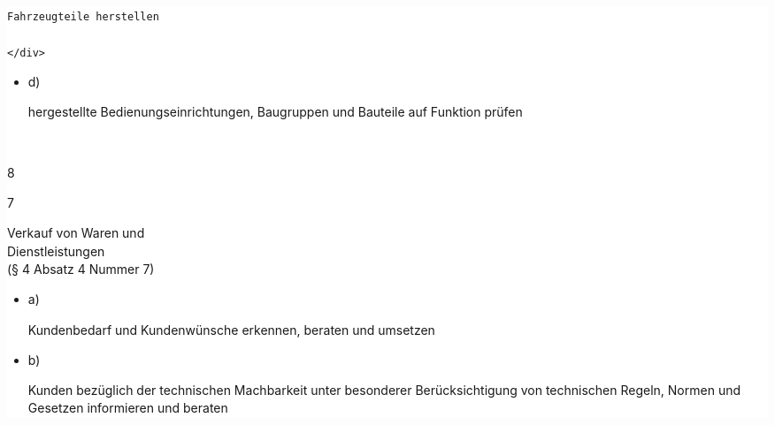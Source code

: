     Fahrzeugteile herstellen
    
    </div>

  - d)
    
    <div style="">
    
    hergestellte Bedienungseinrichtungen, Baugruppen und Bauteile auf
    Funktion prüfen
    
    </div>

</td>

<td style="border-right: 0.5pt solid ; border-bottom: 0.5pt solid ; " align="center" valign="middle" charoff="50">

 

</td>

<td style="border-bottom: 0.5pt solid ; " align="center" valign="middle" charoff="50">

8

</td>

</tr>

<tr>

<td style="border-right: 0.5pt solid ; " align="center" valign="top" charoff="50">

7

</td>

<td style="border-right: 0.5pt solid ; " align="left" valign="top" charoff="50">

Verkauf von Waren und  
Dienstleistungen  
(§ 4 Absatz 4 Nummer 7)

</td>

<td style="border-right: 0.5pt solid ; " align="justify" valign="top" charoff="50">

  - a)
    
    <div style="">
    
    Kundenbedarf und Kundenwünsche erkennen, beraten und umsetzen
    
    </div>

  - b)
    
    <div style="">
    
    Kunden bezüglich der technischen Machbarkeit unter besonderer
    Berücksichtigung von technischen Regeln, Normen und Gesetzen
    informieren und beraten
    
    </div>
